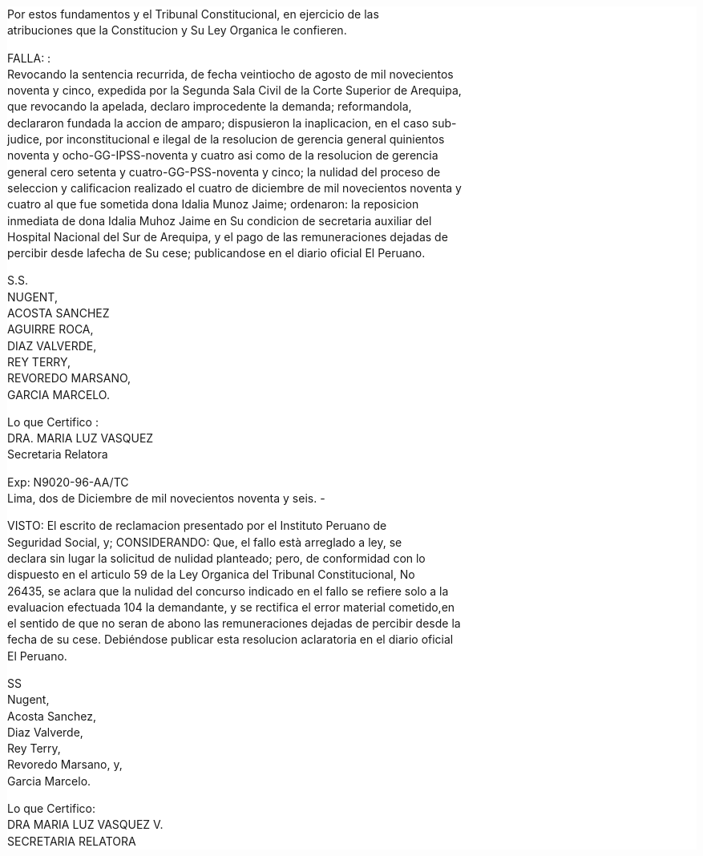 Por estos fundamentos y el Tribunal Constitucional, en ejercicio de las  
atribuciones que la Constitucion y Su Ley Organica le confieren.  

FALLA: :  
Revocando la sentencia recurrida, de fecha veintiocho de agosto de mil novecientos  
noventa y cinco, expedida por la Segunda Sala Civil de la Corte Superior de Arequipa,  
que revocando la apelada, declaro improcedente la demanda; reformandola,  
declararon fundada la accion de amparo; dispusieron la inaplicacion, en el caso sub-  
judice, por inconstitucional e ilegal de la resolucion de gerencia general quinientos  
noventa y ocho-GG-IPSS-noventa y cuatro asi como de la resolucion de gerencia  
general cero setenta y cuatro-GG-PSS-noventa y cinco; la nulidad del proceso de  
seleccion y calificacion realizado el cuatro de diciembre de mil novecientos noventa y  
cuatro al que fue sometida dona Idalia Munoz Jaime; ordenaron: la reposicion  
inmediata de dona Idalia Muhoz Jaime en Su condicion de secretaria auxiliar del  
Hospital Nacional del Sur de Arequipa, y el pago de las remuneraciones dejadas de  
percibir desde lafecha de Su cese; publicandose en el diario oficial El Peruano.  

S.S.  
NUGENT,  
ACOSTA SANCHEZ  
AGUIRRE ROCA,  
DIAZ VALVERDE,  
REY TERRY,  
REVOREDO MARSANO,  
GARCIA MARCELO.  

Lo que Certifico :  
DRA. MARIA LUZ VASQUEZ  
Secretaria Relatora  


Exp: N9020-96-AA/TC  
Lima, dos de Diciembre de mil novecientos noventa y seis. -  

VISTO: El escrito de reclamacion presentado por el Instituto Peruano de  
Seguridad Social, y; CONSIDERANDO: Que, el fallo està arreglado a ley, se  
declara sin lugar la solicitud de nulidad planteado; pero, de conformidad con lo  
dispuesto en el articulo 59 de la Ley Organica del Tribunal Constitucional, No  
26435, se aclara que la nulidad del concurso indicado en el fallo se refiere solo a la  
evaluacion efectuada 104 la demandante, y se rectifica el error material cometido,en  
el sentido de que no seran de abono las remuneraciones dejadas de percibir desde la  
fecha de su cese. Debiéndose publicar esta resolucion aclaratoria en el diario oficial  
El Peruano.  

SS  
Nugent,  
Acosta Sanchez,  
Diaz Valverde,  
Rey Terry,  
Revoredo Marsano, y,  
Garcia Marcelo.  

Lo que Certifico:  
DRA MARIA LUZ VASQUEZ V.  
SECRETARIA RELATORA  
